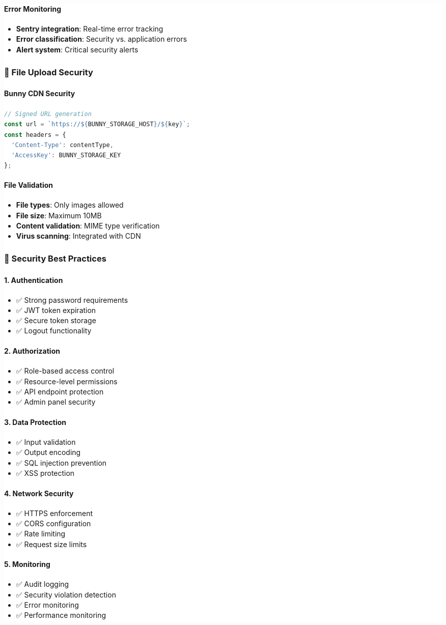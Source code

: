 #### Error Monitoring
- **Sentry integration**: Real-time error tracking
- **Error classification**: Security vs. application errors
- **Alert system**: Critical security alerts

### 🔐 File Upload Security

#### Bunny CDN Security
```javascript
// Signed URL generation
const url = `https://${BUNNY_STORAGE_HOST}/${key}`;
const headers = {
  'Content-Type': contentType,
  'AccessKey': BUNNY_STORAGE_KEY
};
```

#### File Validation
- **File types**: Only images allowed
- **File size**: Maximum 10MB
- **Content validation**: MIME type verification
- **Virus scanning**: Integrated with CDN

### 🚨 Security Best Practices

#### 1. Authentication
- ✅ Strong password requirements
- ✅ JWT token expiration
- ✅ Secure token storage
- ✅ Logout functionality

#### 2. Authorization
- ✅ Role-based access control
- ✅ Resource-level permissions
- ✅ API endpoint protection
- ✅ Admin panel security

#### 3. Data Protection
- ✅ Input validation
- ✅ Output encoding
- ✅ SQL injection prevention
- ✅ XSS protection

#### 4. Network Security
- ✅ HTTPS enforcement
- ✅ CORS configuration
- ✅ Rate limiting
- ✅ Request size limits

#### 5. Monitoring
- ✅ Audit logging
- ✅ Security violation detection
- ✅ Error monitoring
- ✅ Performance monitoring
